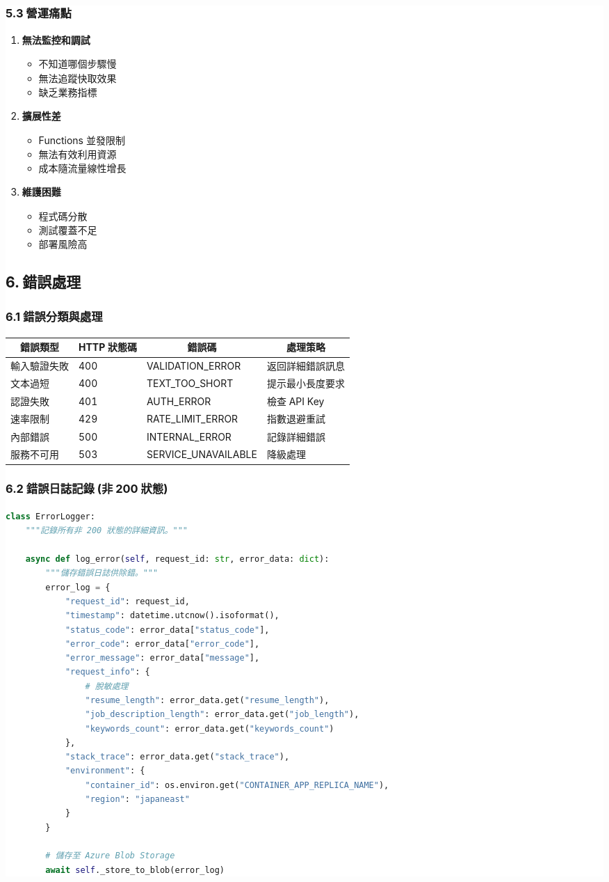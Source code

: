 ### 5.3 營運痛點

1. **無法監控和調試**
   - 不知道哪個步驟慢
   - 無法追蹤快取效果
   - 缺乏業務指標

2. **擴展性差**
   - Functions 並發限制
   - 無法有效利用資源
   - 成本隨流量線性增長

3. **維護困難**
   - 程式碼分散
   - 測試覆蓋不足
   - 部署風險高

## 6. 錯誤處理

### 6.1 錯誤分類與處理

| 錯誤類型 | HTTP 狀態碼 | 錯誤碼 | 處理策略 |
|----------|-------------|--------|----------|
| 輸入驗證失敗 | 400 | VALIDATION_ERROR | 返回詳細錯誤訊息 |
| 文本過短 | 400 | TEXT_TOO_SHORT | 提示最小長度要求 |
| 認證失敗 | 401 | AUTH_ERROR | 檢查 API Key |
| 速率限制 | 429 | RATE_LIMIT_ERROR | 指數退避重試 |
| 內部錯誤 | 500 | INTERNAL_ERROR | 記錄詳細錯誤 |
| 服務不可用 | 503 | SERVICE_UNAVAILABLE | 降級處理 |

### 6.2 錯誤日誌記錄 (非 200 狀態)

```python
class ErrorLogger:
    """記錄所有非 200 狀態的詳細資訊。"""
    
    async def log_error(self, request_id: str, error_data: dict):
        """儲存錯誤日誌供除錯。"""
        error_log = {
            "request_id": request_id,
            "timestamp": datetime.utcnow().isoformat(),
            "status_code": error_data["status_code"],
            "error_code": error_data["error_code"],
            "error_message": error_data["message"],
            "request_info": {
                # 脫敏處理
                "resume_length": error_data.get("resume_length"),
                "job_description_length": error_data.get("job_length"),
                "keywords_count": error_data.get("keywords_count")
            },
            "stack_trace": error_data.get("stack_trace"),
            "environment": {
                "container_id": os.environ.get("CONTAINER_APP_REPLICA_NAME"),
                "region": "japaneast"
            }
        }
        
        # 儲存至 Azure Blob Storage
        await self._store_to_blob(error_log)
```
